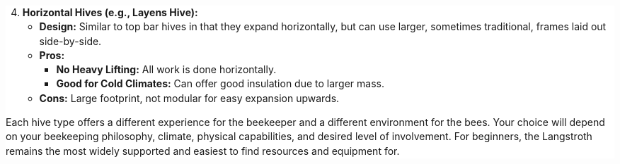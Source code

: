 4.  **Horizontal Hives (e.g., Layens Hive):**
    * **Design:** Similar to top bar hives in that they expand horizontally, but can use larger, sometimes traditional, frames laid out side-by-side.
    * **Pros:**
        * **No Heavy Lifting:** All work is done horizontally.
        * **Good for Cold Climates:** Can offer good insulation due to larger mass.
    * **Cons:** Large footprint, not modular for easy expansion upwards.

Each hive type offers a different experience for the beekeeper and a different environment for the bees. Your choice will depend on your beekeeping philosophy, climate, physical capabilities, and desired level of involvement. For beginners, the Langstroth remains the most widely supported and easiest to find resources and equipment for.